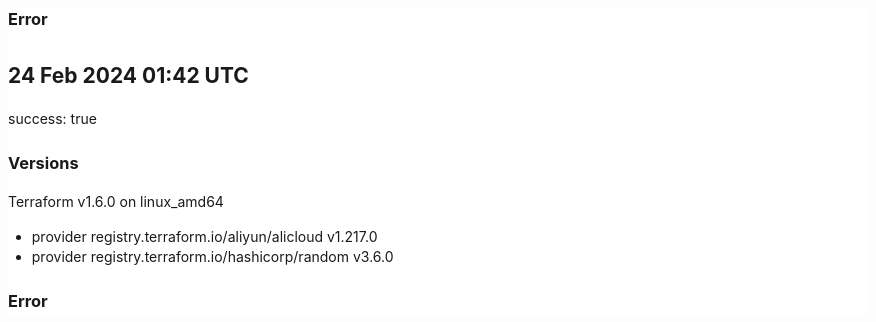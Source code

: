 ### Error

## 24 Feb 2024 01:42 UTC

success: true

### Versions

Terraform v1.6.0
on linux_amd64
+ provider registry.terraform.io/aliyun/alicloud v1.217.0
+ provider registry.terraform.io/hashicorp/random v3.6.0

### Error

